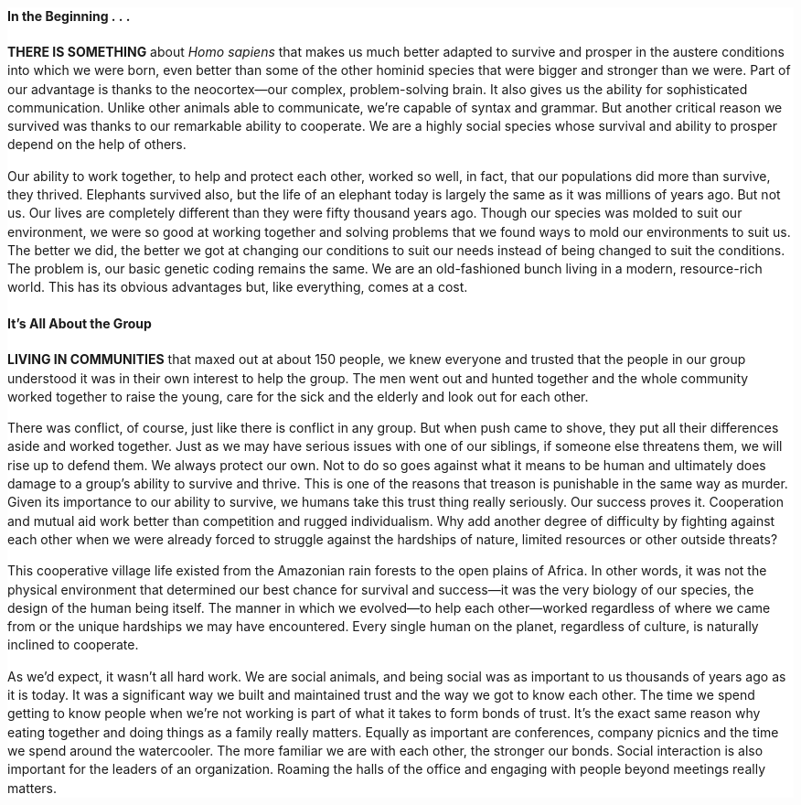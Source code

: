 #### In the Beginning . . .

**THERE IS SOMETHING** about _Homo sapiens_ that makes us much better adapted to survive and prosper in the austere conditions into which we were born, even better than some of the other hominid species that were bigger and stronger than we were. Part of our advantage is thanks to the neocortex—our complex, problem-solving brain. It also gives us the ability for sophisticated communication. Unlike other animals able to communicate, we’re capable of syntax and grammar. But another critical reason we survived was thanks to our remarkable ability to cooperate. We are a highly social species whose survival and ability to prosper depend on the help of others.

Our ability to work together, to help and protect each other, worked so well, in fact, that our populations did more than survive, they thrived. Elephants survived also, but the life of an elephant today is largely the same as it was millions of years ago. But not us. Our lives are completely different than they were fifty thousand years ago. Though our species was molded to suit our environment, we were so good at working together and solving problems that we found ways to mold our environments to suit us. The better we did, the better we got at changing our conditions to suit our needs instead of being changed to suit the conditions. The problem is, our basic genetic coding remains the same. We are an old-fashioned bunch living in a modern, resource-rich world. This has its obvious advantages but, like everything, comes at a cost.

#### It’s All About the Group

**LIVING IN COMMUNITIES** that maxed out at about 150 people, we knew everyone and trusted that the people in our group understood it was in their own interest to help the group. The men went out and hunted together and the whole community worked together to raise the young, care for the sick and the elderly and look out for each other.

There was conflict, of course, just like there is conflict in any group. But when push came to shove, they put all their differences aside and worked together. Just as we may have serious issues with one of our siblings, if someone else threatens them, we will rise up to defend them. We always protect our own. Not to do so goes against what it means to be human and ultimately does damage to a group’s ability to survive and thrive. This is one of the reasons that treason is punishable in the same way as murder. Given its importance to our ability to survive, we humans take this trust thing really seriously. Our success proves it. Cooperation and mutual aid work better than competition and rugged individualism. Why add another degree of difficulty by fighting against each other when we were already forced to struggle against the hardships of nature, limited resources or other outside threats?

This cooperative village life existed from the Amazonian rain forests to the open plains of Africa. In other words, it was not the physical environment that determined our best chance for survival and success—it was the very biology of our species, the design of the human being itself. The manner in which we evolved—to help each other—worked regardless of where we came from or the unique hardships we may have encountered. Every single human on the planet, regardless of culture, is naturally inclined to cooperate.

As we’d expect, it wasn’t all hard work. We are social animals, and being social was as important to us thousands of years ago as it is today. It was a significant way we built and maintained trust and the way we got to know each other. The time we spend getting to know people when we’re not working is part of what it takes to form bonds of trust. It’s the exact same reason why eating together and doing things as a family really matters. Equally as important are conferences, company picnics and the time we spend around the watercooler. The more familiar we are with each other, the stronger our bonds. Social interaction is also important for the leaders of an organization. Roaming the halls of the office and engaging with people beyond meetings really matters.
